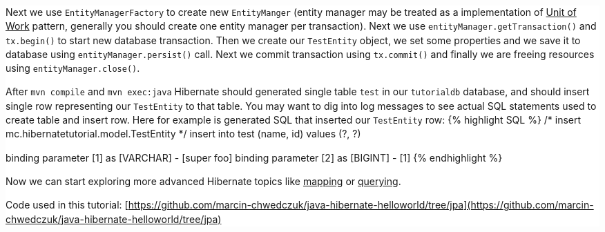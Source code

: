 Next we use `EntityManagerFactory` to create new `EntityManger`
(entity manager may be treated as a implementation
of [Unit of Work](http://martinfowler.com/eaaCatalog/unitOfWork.html) pattern, 
generally you should create one entity manager per transaction).
Next we use `entityManager.getTransaction()` and `tx.begin()` to start new database transaction. 
Then we create our `TestEntity`
object, we set some properties and we save it to database using `entityManager.persist()` call.
Next we commit transaction using `tx.commit()` and finally we are freeing resources
using `entityManager.close()`.

After `mvn compile` and `mvn exec:java` Hibernate should generated single table `test` in
our `tutorialdb` database, and should insert single row representing our 
`TestEntity` to that table.
You may want to dig into log messages to see actual SQL statements used to create table
and insert row. Here for example is generated SQL that inserted our `TestEntity` row:
{% highlight SQL %}
/* insert mc.hibernatetutorial.model.TestEntity
    */ insert 
    into
        test
        (name, id) 
    values
        (?, ?)

binding parameter [1] as [VARCHAR] - [super foo]
binding parameter [2] as [BIGINT] - [1]
{% endhighlight %}

Now we can start exploring more advanced Hibernate topics like
[mapping](http://www.tutorialspoint.com/hibernate/hibernate_annotations.htm) or 
[querying](http://www.tutorialspoint.com/hibernate/hibernate_query_language.htm).

Code used in this tutorial: [https://github.com/marcin-chwedczuk/java-hibernate-helloworld/tree/jpa](https://github.com/marcin-chwedczuk/java-hibernate-helloworld/tree/jpa)


